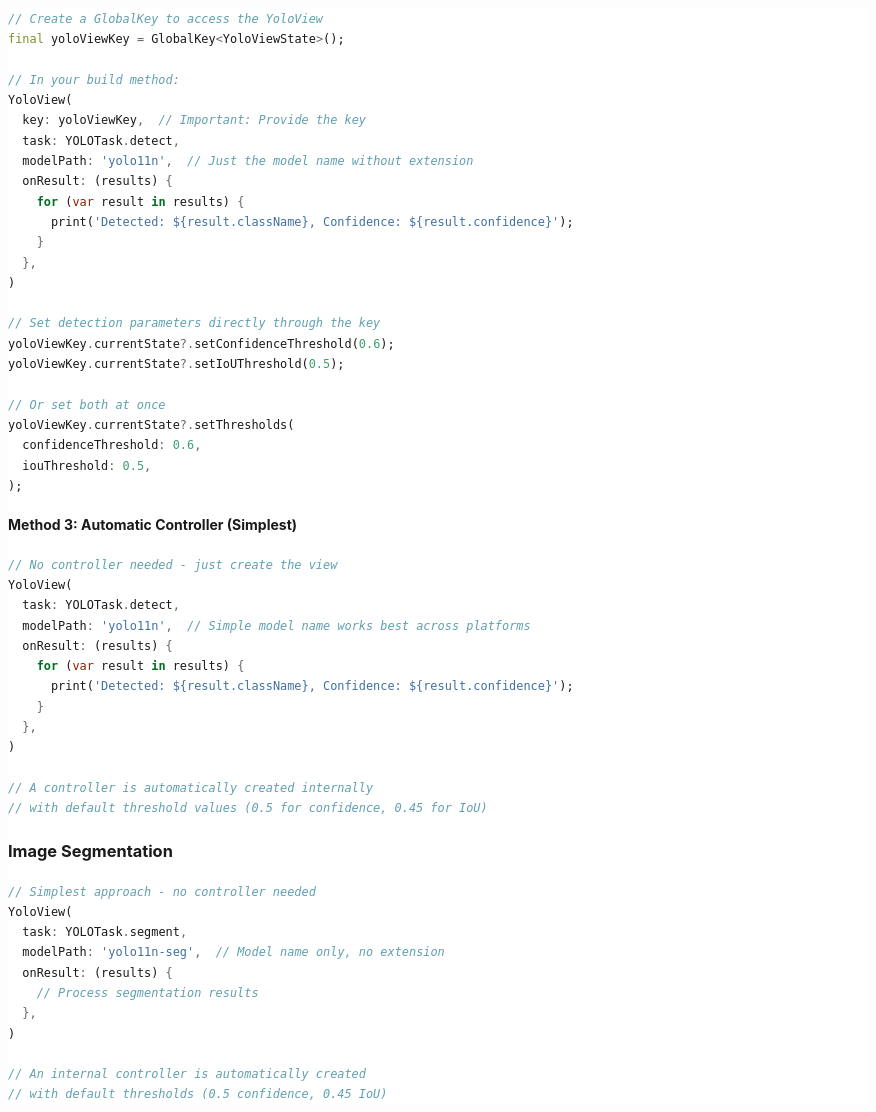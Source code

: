 ```dart
// Create a GlobalKey to access the YoloView
final yoloViewKey = GlobalKey<YoloViewState>();

// In your build method:
YoloView(
  key: yoloViewKey,  // Important: Provide the key
  task: YOLOTask.detect,
  modelPath: 'yolo11n',  // Just the model name without extension
  onResult: (results) {
    for (var result in results) {
      print('Detected: ${result.className}, Confidence: ${result.confidence}');
    }
  },
)

// Set detection parameters directly through the key
yoloViewKey.currentState?.setConfidenceThreshold(0.6);
yoloViewKey.currentState?.setIoUThreshold(0.5);

// Or set both at once
yoloViewKey.currentState?.setThresholds(
  confidenceThreshold: 0.6,
  iouThreshold: 0.5,
);
```

#### Method 3: Automatic Controller (Simplest)

```dart
// No controller needed - just create the view
YoloView(
  task: YOLOTask.detect,
  modelPath: 'yolo11n',  // Simple model name works best across platforms
  onResult: (results) {
    for (var result in results) {
      print('Detected: ${result.className}, Confidence: ${result.confidence}');
    }
  },
)

// A controller is automatically created internally
// with default threshold values (0.5 for confidence, 0.45 for IoU)
```

### Image Segmentation

```dart
// Simplest approach - no controller needed
YoloView(
  task: YOLOTask.segment,
  modelPath: 'yolo11n-seg',  // Model name only, no extension
  onResult: (results) {
    // Process segmentation results
  },
)

// An internal controller is automatically created
// with default thresholds (0.5 confidence, 0.45 IoU)
```
